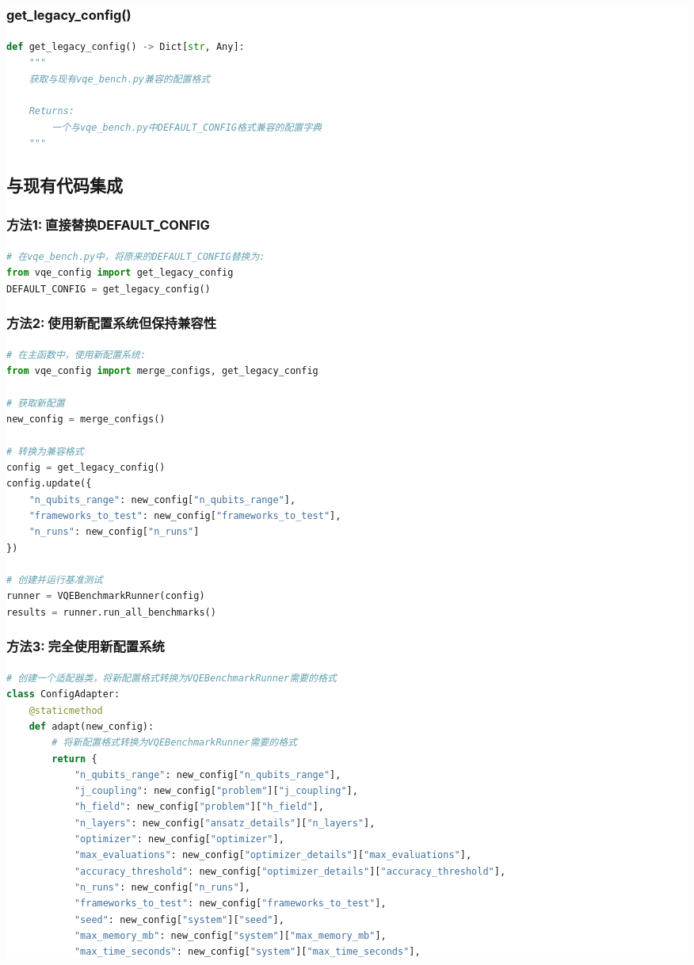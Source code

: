 ### get_legacy_config()

```python
def get_legacy_config() -> Dict[str, Any]:
    """
    获取与现有vqe_bench.py兼容的配置格式
    
    Returns:
        一个与vqe_bench.py中DEFAULT_CONFIG格式兼容的配置字典
    """
```

## 与现有代码集成

### 方法1: 直接替换DEFAULT_CONFIG

```python
# 在vqe_bench.py中，将原来的DEFAULT_CONFIG替换为:
from vqe_config import get_legacy_config
DEFAULT_CONFIG = get_legacy_config()
```

### 方法2: 使用新配置系统但保持兼容性

```python
# 在主函数中，使用新配置系统:
from vqe_config import merge_configs, get_legacy_config

# 获取新配置
new_config = merge_configs()

# 转换为兼容格式
config = get_legacy_config()
config.update({
    "n_qubits_range": new_config["n_qubits_range"],
    "frameworks_to_test": new_config["frameworks_to_test"],
    "n_runs": new_config["n_runs"]
})

# 创建并运行基准测试
runner = VQEBenchmarkRunner(config)
results = runner.run_all_benchmarks()
```

### 方法3: 完全使用新配置系统

```python
# 创建一个适配器类，将新配置格式转换为VQEBenchmarkRunner需要的格式
class ConfigAdapter:
    @staticmethod
    def adapt(new_config):
        # 将新配置格式转换为VQEBenchmarkRunner需要的格式
        return {
            "n_qubits_range": new_config["n_qubits_range"],
            "j_coupling": new_config["problem"]["j_coupling"],
            "h_field": new_config["problem"]["h_field"],
            "n_layers": new_config["ansatz_details"]["n_layers"],
            "optimizer": new_config["optimizer"],
            "max_evaluations": new_config["optimizer_details"]["max_evaluations"],
            "accuracy_threshold": new_config["optimizer_details"]["accuracy_threshold"],
            "n_runs": new_config["n_runs"],
            "frameworks_to_test": new_config["frameworks_to_test"],
            "seed": new_config["system"]["seed"],
            "max_memory_mb": new_config["system"]["max_memory_mb"],
            "max_time_seconds": new_config["system"]["max_time_seconds"],
```